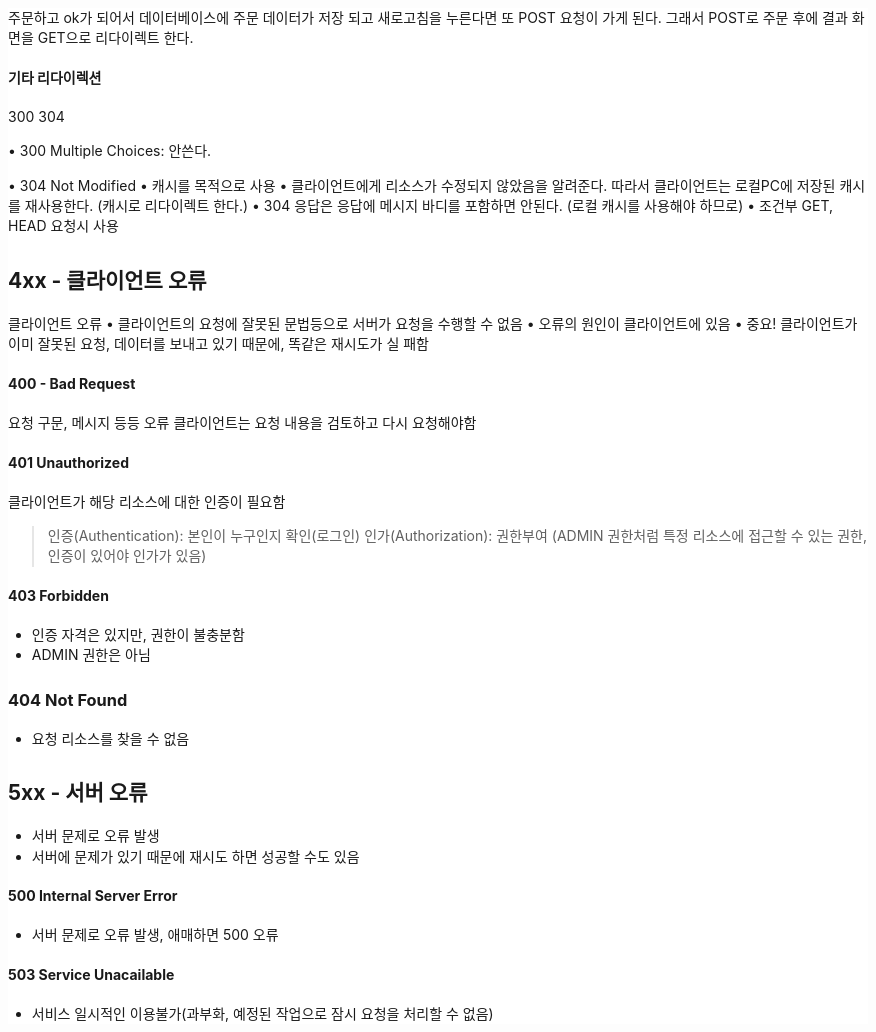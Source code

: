주문하고 ok가 되어서 데이터베이스에 주문 데이터가 저장 되고 새로고침을 누른다면 또 POST 요청이 가게 된다.
그래서 POST로 주문 후에 결과 화면을 GET으로 리다이렉트 한다.

#### 기타 리다이렉션
300 304

• 300 Multiple Choices: 안쓴다.

• 304 Not Modified
• 캐시를 목적으로 사용
• 클라이언트에게 리소스가 수정되지 않았음을 알려준다. 따라서 클라이언트는 로컬PC에
저장된 캐시를 재사용한다. (캐시로 리다이렉트 한다.)
• 304 응답은 응답에 메시지 바디를 포함하면 안된다. (로컬 캐시를 사용해야 하므로)
• 조건부 GET, HEAD 요청시 사용


## 4xx - 클라이언트 오류

클라이언트 오류
• 클라이언트의 요청에 잘못된 문법등으로 서버가 요청을 수행할 수 없음
• 오류의 원인이 클라이언트에 있음
• 중요! 클라이언트가 이미 잘못된 요청, 데이터를 보내고 있기 때문에, 똑같은 재시도가 실
패함


#### 400 - Bad Request
요청 구문, 메시지 등등 오류
클라이언트는 요청 내용을 검토하고 다시 요청해야함

#### 401 Unauthorized
클라이언트가 해당 리소스에 대한 인증이 필요함

> 인증(Authentication): 본인이 누구인지 확인(로그인)
인가(Authorization): 권한부여 (ADMIN 권한처럼 특정 리소스에 접근할 수 있는 권한, 인증이 있어야 인가가 있음)

#### 403 Forbidden
- 인증 자격은 있지만, 권한이 불충분함
- ADMIN 권한은 아님

### 404 Not Found
- 요청 리소스를 찾을 수 없음

## 5xx - 서버 오류

- 서버 문제로 오류 발생
- 서버에 문제가 있기 때문에 재시도 하면 성공할 수도 있음

#### 500 Internal Server Error

- 서버 문제로 오류 발생, 애매하면 500 오류

#### 503 Service Unacailable

- 서비스 일시적인 이용불가(과부화, 예정된 작업으로 잠시 요청을 처리할 수 없음)
